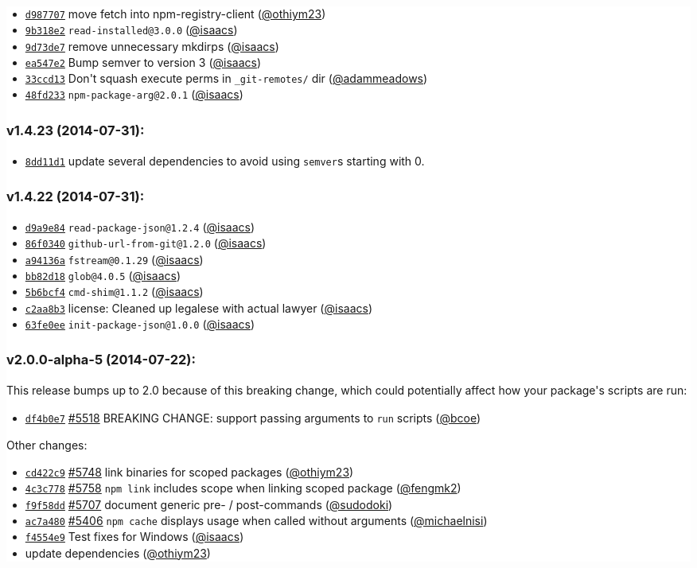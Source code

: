 * [`d987707`](https://github.com/npm/npm/commit/d987707) move fetch into
  npm-registry-client ([@othiym23](https://github.com/othiym23))
* [`9b318e2`](https://github.com/npm/npm/commit/9b318e2) `read-installed@3.0.0`
  ([@isaacs](https://github.com/isaacs))
* [`9d73de7`](https://github.com/npm/npm/commit/9d73de7) remove unnecessary
  mkdirps ([@isaacs](https://github.com/isaacs))
* [`ea547e2`](https://github.com/npm/npm/commit/ea547e2) Bump semver to version 3
  ([@isaacs](https://github.com/isaacs))
* [`33ccd13`](https://github.com/npm/npm/commit/33ccd13) Don't squash execute
  perms in `_git-remotes/` dir ([@adammeadows](https://github.com/adammeadows))
* [`48fd233`](https://github.com/npm/npm/commit/48fd233) `npm-package-arg@2.0.1`
  ([@isaacs](https://github.com/isaacs))

### v1.4.23 (2014-07-31):

* [`8dd11d1`](https://github.com/npm/npm/commit/8dd11d1) update several
  dependencies to avoid using `semver`s starting with 0.

### v1.4.22 (2014-07-31):

* [`d9a9e84`](https://github.com/npm/npm/commit/d9a9e84) `read-package-json@1.2.4`
  ([@isaacs](https://github.com/isaacs))
* [`86f0340`](https://github.com/npm/npm/commit/86f0340)
  `github-url-from-git@1.2.0` ([@isaacs](https://github.com/isaacs))
* [`a94136a`](https://github.com/npm/npm/commit/a94136a) `fstream@0.1.29`
  ([@isaacs](https://github.com/isaacs))
* [`bb82d18`](https://github.com/npm/npm/commit/bb82d18) `glob@4.0.5`
  ([@isaacs](https://github.com/isaacs))
* [`5b6bcf4`](https://github.com/npm/npm/commit/5b6bcf4) `cmd-shim@1.1.2`
  ([@isaacs](https://github.com/isaacs))
* [`c2aa8b3`](https://github.com/npm/npm/commit/c2aa8b3) license: Cleaned up
  legalese with actual lawyer ([@isaacs](https://github.com/isaacs))
* [`63fe0ee`](https://github.com/npm/npm/commit/63fe0ee) `init-package-json@1.0.0`
  ([@isaacs](https://github.com/isaacs))

### v2.0.0-alpha-5 (2014-07-22):

This release bumps up to 2.0 because of this breaking change, which could
potentially affect how your package's scripts are run:

* [`df4b0e7`](https://github.com/npm/npm/commit/df4b0e7fc1abd9a54f98db75ec9e4d03d37d125b)
  [#5518](https://github.com/npm/npm/issues/5518) BREAKING CHANGE: support
  passing arguments to `run` scripts ([@bcoe](https://github.com/bcoe))

Other changes:

* [`cd422c9`](https://github.com/npm/npm/commit/cd422c9de510766797c65720d70f085000f50543)
  [#5748](https://github.com/npm/npm/issues/5748) link binaries for scoped
  packages ([@othiym23](https://github.com/othiym23))
* [`4c3c778`](https://github.com/npm/npm/commit/4c3c77839920e830991e0c229c3c6a855c914d67)
  [#5758](https://github.com/npm/npm/issues/5758) `npm link` includes scope
  when linking scoped package ([@fengmk2](https://github.com/fengmk2))
* [`f9f58dd`](https://github.com/npm/npm/commit/f9f58dd0f5b715d4efa6619f13901916d8f99c47)
  [#5707](https://github.com/npm/npm/issues/5707) document generic pre- /
  post-commands ([@sudodoki](https://github.com/sudodoki))
* [`ac7a480`](https://github.com/npm/npm/commit/ac7a4801d80361b41dce4a18f22bcdf75e396000)
  [#5406](https://github.com/npm/npm/issues/5406) `npm cache` displays usage
  when called without arguments
  ([@michaelnisi](https://github.com/michaelnisi))
* [`f4554e9`](https://github.com/npm/npm/commit/f4554e99d34f77a8a02884493748f7d49a9a9d8b)
  Test fixes for Windows ([@isaacs](https://github.com/isaacs))
* update dependencies ([@othiym23](https://github.com/othiym23))

